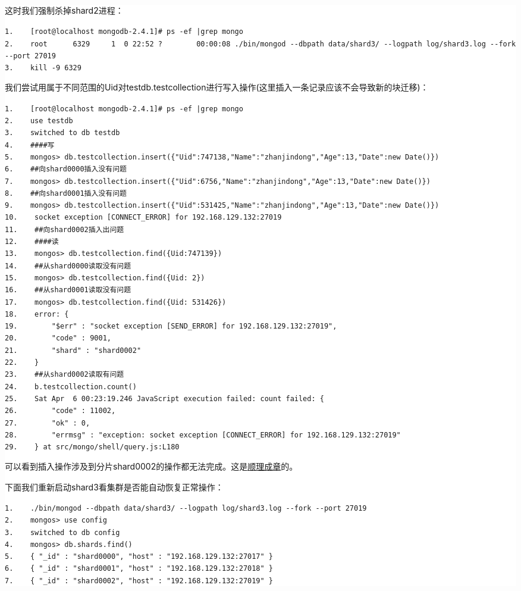 这时我们强制杀掉shard2进程：

```shell
1.    [root@localhost mongodb-2.4.1]# ps -ef |grep mongo
2.    root      6329     1  0 22:52 ?        00:00:08 ./bin/mongod --dbpath data/shard3/ --logpath log/shard3.log --fork --port 27019
3.    kill -9 6329
```

我们尝试用属于不同范围的Uid对testdb.testcollection进行写入操作(这里插入一条记录应该不会导致新的块迁移)：

```shell
1.    [root@localhost mongodb-2.4.1]# ps -ef |grep mongo
2.    use testdb
3.    switched to db testdb
4.    ####写
5.    mongos> db.testcollection.insert({"Uid":747138,"Name":"zhanjindong","Age":13,"Date":new Date()})
6.    ##向shard0000插入没有问题
7.    mongos> db.testcollection.insert({"Uid":6756,"Name":"zhanjindong","Age":13,"Date":new Date()})
8.    ##向shard0001插入没有问题
9.    mongos> db.testcollection.insert({"Uid":531425,"Name":"zhanjindong","Age":13,"Date":new Date()})
10.    socket exception [CONNECT_ERROR] for 192.168.129.132:27019
11.    ##向shard0002插入出问题
12.    ####读
13.    mongos> db.testcollection.find({Uid:747139})
14.    ##从shard0000读取没有问题
15.    mongos> db.testcollection.find({Uid: 2})
16.    ##从shard0001读取没有问题
17.    mongos> db.testcollection.find({Uid: 531426})
18.    error: {
19.        "$err" : "socket exception [SEND_ERROR] for 192.168.129.132:27019",
20.        "code" : 9001,
21.        "shard" : "shard0002"
22.    }
23.    ##从shard0002读取有问题
24.    b.testcollection.count()
25.    Sat Apr  6 00:23:19.246 JavaScript execution failed: count failed: {
26.        "code" : 11002,
27.        "ok" : 0,
28.        "errmsg" : "exception: socket exception [CONNECT_ERROR] for 192.168.129.132:27019"
29.    } at src/mongo/shell/query.js:L180
```

可以看到插入操作涉及到分片shard0002的操作都无法完成。这是[顺理成章](https://www.baidu.com/s?wd=%E9%A1%BA%E7%90%86%E6%88%90%E7%AB%A0&tn=24004469_oem_dg&rsv_dl=gh_pl_sl_csd)的。

下面我们重新启动shard3看集群是否能自动恢复正常操作：

```shell
1.    ./bin/mongod --dbpath data/shard3/ --logpath log/shard3.log --fork --port 27019
2.    mongos> use config
3.    switched to db config
4.    mongos> db.shards.find()
5.    { "_id" : "shard0000", "host" : "192.168.129.132:27017" }
6.    { "_id" : "shard0001", "host" : "192.168.129.132:27018" }
7.    { "_id" : "shard0002", "host" : "192.168.129.132:27019" }
```
